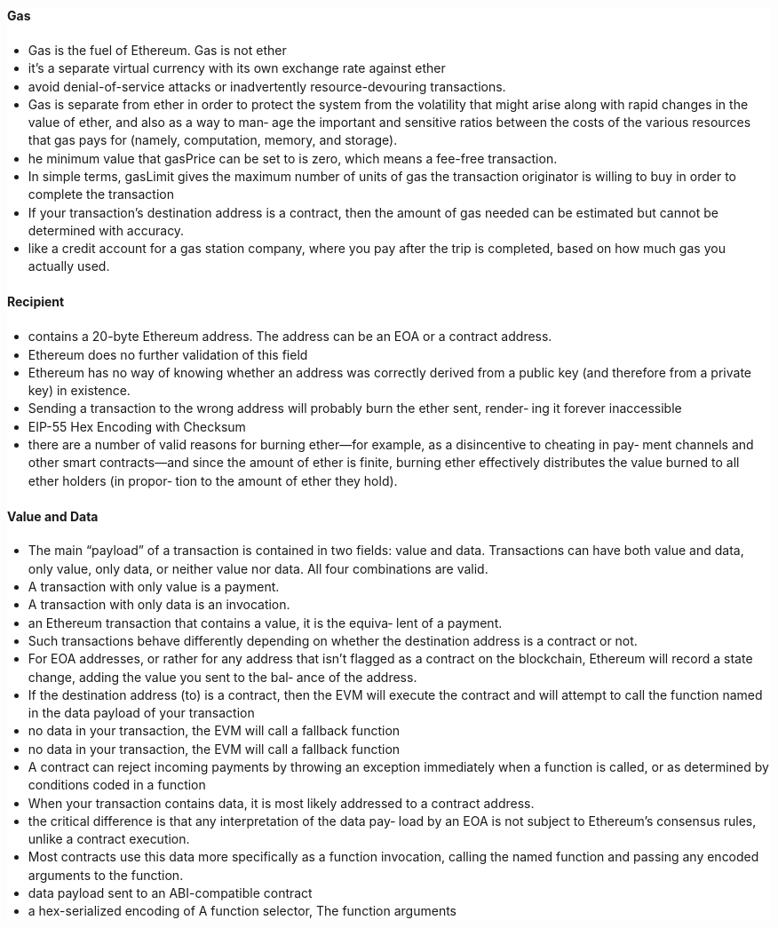 #### Gas
- Gas is the fuel of Ethereum. Gas is not ether
- it’s a separate virtual currency with its own exchange rate against ether
- avoid denial-of-service attacks or inadvertently resource-devouring transactions.
- Gas is separate from ether in order to protect the system from the volatility that might arise along with rapid changes in the value of ether, and also as a way to man‐ age the important and sensitive ratios between the costs of the various resources that gas pays for (namely, computation, memory, and storage).
- he minimum value that gasPrice can be set to is zero, which means a fee-free transaction.
- In simple terms, gasLimit gives the maximum number of units of gas the transaction originator is willing to buy in order to complete the transaction
- If your transaction’s destination address is a contract, then the amount of gas needed can be estimated but cannot be determined with accuracy.
- like a credit account for a gas station company, where you pay after the trip is completed, based on how much gas you actually used.

#### Recipient
- contains a 20-byte Ethereum address. The address can be an EOA or a contract address.
- Ethereum does no further validation of this field
- Ethereum has no way of knowing whether an address was correctly derived from a public key (and therefore from a private key) in existence.
- Sending a transaction to the wrong address will probably burn the ether sent, render‐ ing it forever inaccessible
- EIP-55 Hex Encoding with Checksum
- there are a number of valid reasons for burning ether—for example, as a disincentive to cheating in pay‐ ment channels and other smart contracts—and since the amount of ether is finite, burning ether effectively distributes the value burned to all ether holders (in propor‐ tion to the amount of ether they hold).

#### Value and Data
- The main “payload” of a transaction is contained in two fields: value and data. Transactions can have both value and data, only value, only data, or neither value nor data. All four combinations are valid.
- A transaction with only value is a payment.
- A transaction with only data is an invocation.
- an Ethereum transaction that contains a value, it is the equiva‐ lent of a payment.
- Such transactions behave differently depending on whether the destination address is a contract or not.
- For EOA addresses, or rather for any address that isn’t flagged as a contract on the blockchain, Ethereum will record a state change, adding the value you sent to the bal‐ ance of the address.
- If the destination address (to) is a contract, then the EVM will execute the contract and will attempt to call the function named in the data payload of your transaction
- no data in your transaction, the EVM will call a fallback function
- no data in your transaction, the EVM will call a fallback function
- A contract can reject incoming payments by throwing an exception immediately when a function is called, or as determined by conditions coded in a function
- When your transaction contains data, it is most likely addressed to a contract address.
- the critical difference is that any interpretation of the data pay‐ load by an EOA is not subject to Ethereum’s consensus rules, unlike a contract execution.
- Most contracts use this data more specifically as a function invocation, calling the named function and passing any encoded arguments to the function.
- data payload sent to an ABI-compatible contract
- a hex-serialized encoding of A function selector, The function arguments
